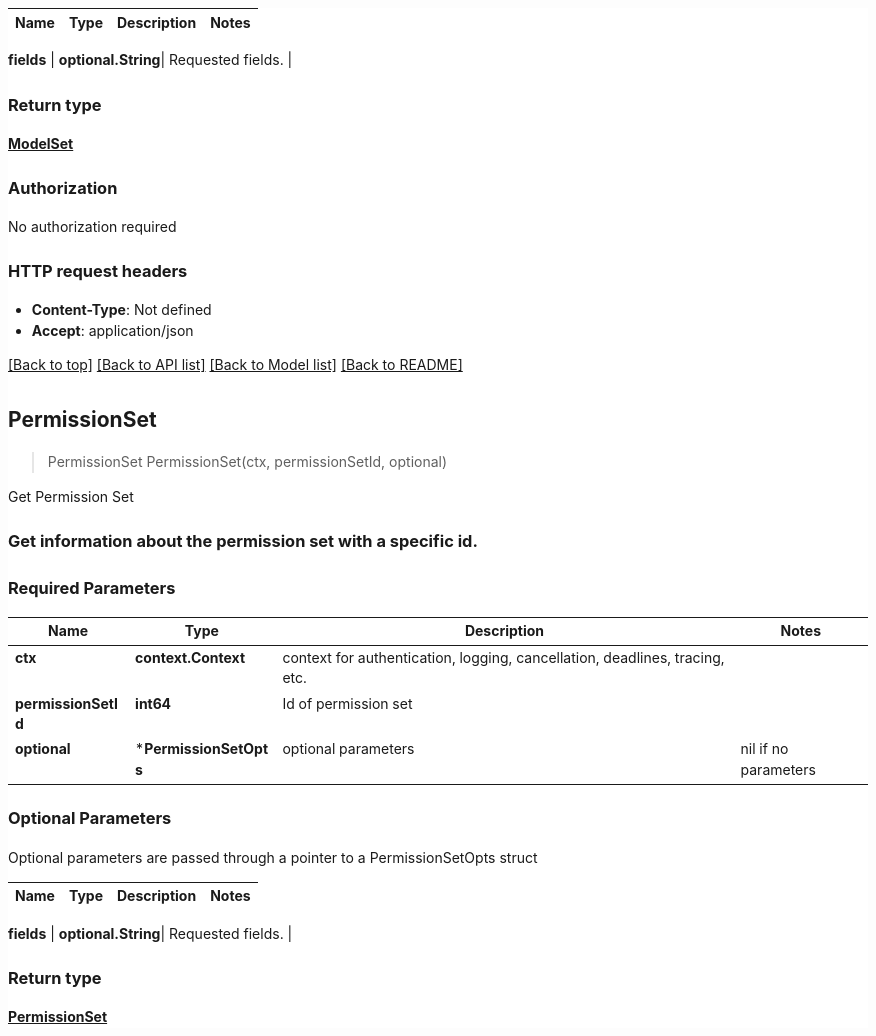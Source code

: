 
Name | Type | Description  | Notes
------------- | ------------- | ------------- | -------------

 **fields** | **optional.String**| Requested fields. | 

### Return type

[**ModelSet**](ModelSet.md)

### Authorization

No authorization required

### HTTP request headers

- **Content-Type**: Not defined
- **Accept**: application/json

[[Back to top]](#) [[Back to API list]](../README.md#documentation-for-api-endpoints)
[[Back to Model list]](../README.md#documentation-for-models)
[[Back to README]](../README.md)


## PermissionSet

> PermissionSet PermissionSet(ctx, permissionSetId, optional)

Get Permission Set

### Get information about the permission set with a specific id. 

### Required Parameters


Name | Type | Description  | Notes
------------- | ------------- | ------------- | -------------
**ctx** | **context.Context** | context for authentication, logging, cancellation, deadlines, tracing, etc.
**permissionSetId** | **int64**| Id of permission set | 
 **optional** | ***PermissionSetOpts** | optional parameters | nil if no parameters

### Optional Parameters

Optional parameters are passed through a pointer to a PermissionSetOpts struct


Name | Type | Description  | Notes
------------- | ------------- | ------------- | -------------

 **fields** | **optional.String**| Requested fields. | 

### Return type

[**PermissionSet**](PermissionSet.md)
